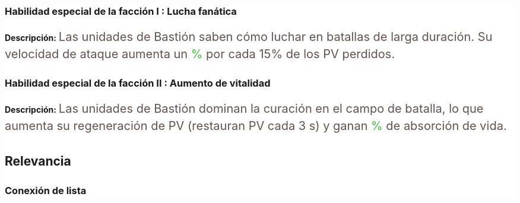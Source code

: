 ### Habilidad especial de la facción I : Lucha fanática
 **Descripción:** <span style="color: #645252;font-size:20px">Las unidades de Bastión saben cómo luchar en batallas de larga duración. Su velocidad de ataque aumenta un </span><span style="color: black"><span style="color: #48b946;font-size:20px"><span id="str9"></span>%</span><span style="color: black"><span style="color: #645252;font-size:20px"> por cada 15% de los PV perdidos.</span><span style="color: black">

### Habilidad especial de la facción II : Aumento de vitalidad
 **Descripción:** <span style="color: #645252;font-size:20px">Las unidades de Bastión dominan la curación en el campo de batalla, lo que aumenta su regeneración de PV (restauran </span><span style="color: black"><span style="color: #48b946;font-size:20px"><span id="str10"></span></span><span style="color: black"><span style="color: #645252;font-size:20px"> PV cada 3 s) y ganan </span><span style="color: black"><span style="color: #48b946;font-size:20px"><span id="str11"></span>%</span><span style="color: black"><span style="color: #645252;font-size:20px"> de absorción de vida.</span><span style="color: black">

  <script language="JavaScript">
  function skillCalc(event) {
    var LEVEL = document.getElementById('level').value;
    var ATK = document.getElementById('atk').value;
    var TLEVEL = document.getElementById('unitlevel').value;
    let str7 = "(LEVEL*1+5)"
    let str8 = "(LEVEL*0.1+0)"
    let str5 = "(LEVEL*0.2+0.8)"
    let str6 = "(LEVEL*3+15)"
    let str3 = "(LEVEL*2+10)"
    let str4 = "(LEVEL*1+5)"
    let str1 = "(LEVEL*16+60)"
    let str2 = "(LEVEL*0.8+3)"
    let str10 = "(LEVEL*300+1200)"
    let str11 = "(LEVEL*0.3+1)"
    let str9 = "(LEVEL*0.3+0.5)"
    let res="ERR";
    try {
     res = eval(str7); document.getElementById('str7').textContent = res;
     res = eval(str8); document.getElementById('str8').textContent = res;
     res = eval(str5); document.getElementById('str5').textContent = res;
     res = eval(str6); document.getElementById('str6').textContent = res;
     res = eval(str3); document.getElementById('str3').textContent = res;
     res = eval(str4); document.getElementById('str4').textContent = res;
     res = eval(str1); document.getElementById('str1').textContent = res;
     res = eval(str2); document.getElementById('str2').textContent = res;
     res = eval(str10); document.getElementById('str10').textContent = res;
     res = eval(str11); document.getElementById('str11').textContent = res;
     res = eval(str9); document.getElementById('str9').textContent = res;
    } catch (e) { log.textContent = "Issue with calculation!";}
    if (event!=null)
      event.preventDefault();
  }
  const form = document.getElementById('form');
  const log = document.getElementById('log');
  form.addEventListener('submit', skillCalc);
  window.onload = skillCalc;
  </script>
## Relevancia
### Conexión de lista

